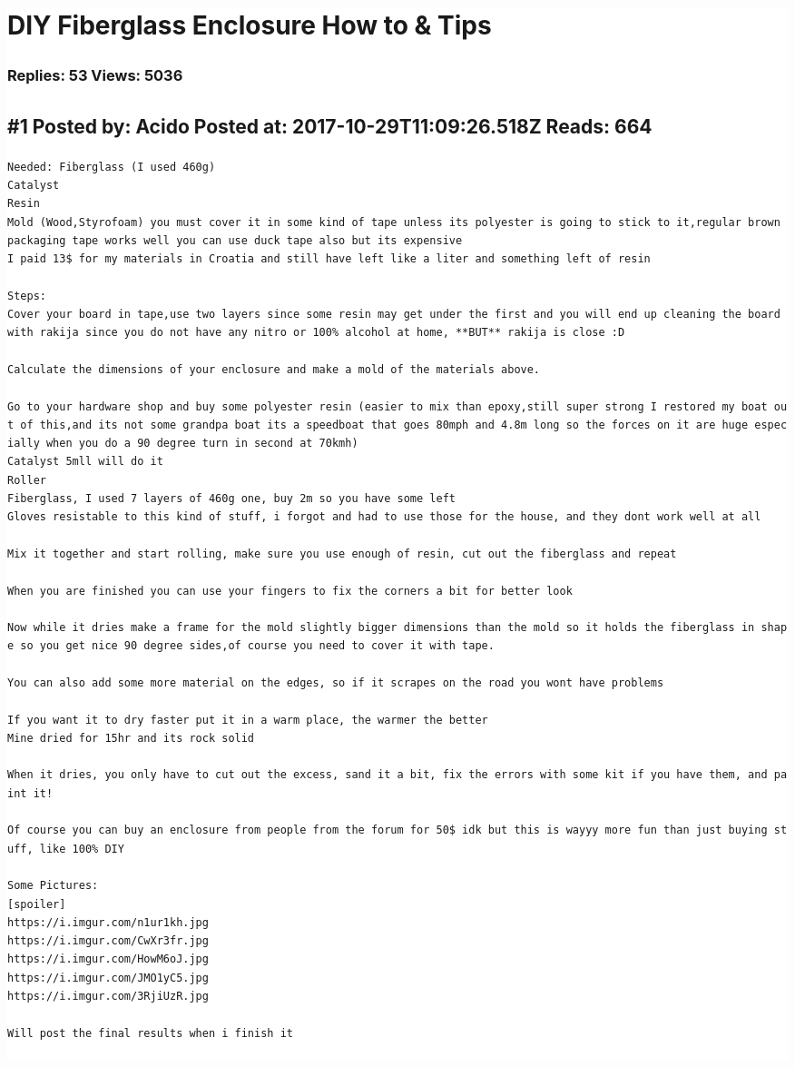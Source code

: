 # DIY Fiberglass Enclosure How to &amp; Tips

### Replies: 53 Views: 5036

## \#1 Posted by: Acido Posted at: 2017-10-29T11:09:26.518Z Reads: 664

```
Needed: Fiberglass (I used 460g)
Catalyst
Resin
Mold (Wood,Styrofoam) you must cover it in some kind of tape unless its polyester is going to stick to it,regular brown packaging tape works well you can use duck tape also but its expensive
I paid 13$ for my materials in Croatia and still have left like a liter and something left of resin

Steps:
Cover your board in tape,use two layers since some resin may get under the first and you will end up cleaning the board with rakija since you do not have any nitro or 100% alcohol at home, **BUT** rakija is close :D

Calculate the dimensions of your enclosure and make a mold of the materials above.

Go to your hardware shop and buy some polyester resin (easier to mix than epoxy,still super strong I restored my boat out of this,and its not some grandpa boat its a speedboat that goes 80mph and 4.8m long so the forces on it are huge especially when you do a 90 degree turn in second at 70kmh)
Catalyst 5mll will do it
Roller
Fiberglass, I used 7 layers of 460g one, buy 2m so you have some left
Gloves resistable to this kind of stuff, i forgot and had to use those for the house, and they dont work well at all

Mix it together and start rolling, make sure you use enough of resin, cut out the fiberglass and repeat

When you are finished you can use your fingers to fix the corners a bit for better look

Now while it dries make a frame for the mold slightly bigger dimensions than the mold so it holds the fiberglass in shape so you get nice 90 degree sides,of course you need to cover it with tape.

You can also add some more material on the edges, so if it scrapes on the road you wont have problems

If you want it to dry faster put it in a warm place, the warmer the better 
Mine dried for 15hr and its rock solid

When it dries, you only have to cut out the excess, sand it a bit, fix the errors with some kit if you have them, and paint it!

Of course you can buy an enclosure from people from the forum for 50$ idk but this is wayyy more fun than just buying stuff, like 100% DIY

Some Pictures:
[spoiler]
https://i.imgur.com/n1ur1kh.jpg
https://i.imgur.com/CwXr3fr.jpg
https://i.imgur.com/HowM6oJ.jpg
https://i.imgur.com/JMO1yC5.jpg
https://i.imgur.com/3RjiUzR.jpg

Will post the final results when i finish it


```